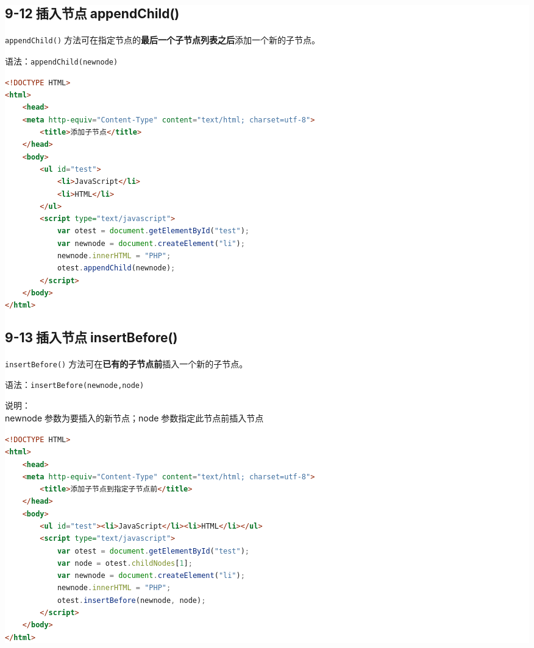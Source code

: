 ## 9-12 插入节点 appendChild()

`appendChild()` 方法可在指定节点的**最后一个子节点列表之后**添加一个新的子节点。

语法：`appendChild(newnode)`

``` html
<!DOCTYPE HTML>
<html>
    <head>
    <meta http-equiv="Content-Type" content="text/html; charset=utf-8">
        <title>添加子节点</title>
    </head>
    <body>
        <ul id="test">
            <li>JavaScript</li>
            <li>HTML</li>
        </ul> 
        <script type="text/javascript">
            var otest = document.getElementById("test");
            var newnode = document.createElement("li");
            newnode.innerHTML = "PHP";
            otest.appendChild(newnode);
        </script> 
    </body>
</html>
```

## 9-13 插入节点 insertBefore()

`insertBefore()` 方法可在**已有的子节点前**插入一个新的子节点。

语法：`insertBefore(newnode,node)`

说明：<br>
newnode 参数为要插入的新节点；node 参数指定此节点前插入节点

``` html
<!DOCTYPE HTML>
<html>
    <head>
    <meta http-equiv="Content-Type" content="text/html; charset=utf-8">
        <title>添加子节点到指定子节点前</title>
    </head>
    <body>
        <ul id="test"><li>JavaScript</li><li>HTML</li></ul> 
        <script type="text/javascript">
            var otest = document.getElementById("test"); 
            var node = otest.childNodes[1];
            var newnode = document.createElement("li");
            newnode.innerHTML = "PHP";
            otest.insertBefore(newnode, node);
        </script>
    </body>
</html>
```
